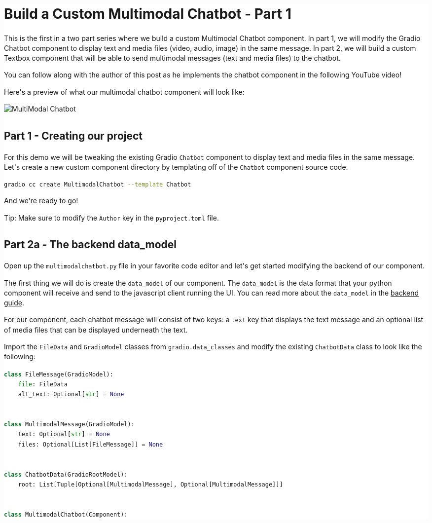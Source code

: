 # Build a Custom Multimodal Chatbot - Part 1

This is the first in a two part series where we build a custom Multimodal Chatbot component.
In part 1, we will modify the Gradio Chatbot component to display text and media files (video, audio, image) in the same message.
In part 2, we will build a custom Textbox component that will be able to send multimodal messages (text and media files) to the chatbot.

You can follow along with the author of this post as he implements the chatbot component in the following YouTube video!

<iframe width="560" height="315" src="https://www.youtube.com/embed/IVJkOHTBPn0?si=bs-sBv43X-RVA8ly" title="YouTube video player" frameborder="0" allow="accelerometer; autoplay; clipboard-write; encrypted-media; gyroscope; picture-in-picture; web-share" allowfullscreen></iframe>

Here's a preview of what our multimodal chatbot component will look like:

![MultiModal Chatbot](https://gradio-builds.s3.amazonaws.com/assets/MultimodalChatbot.png)


## Part 1 - Creating our project

For this demo we will be tweaking the existing Gradio `Chatbot` component to display text and media files in the same message.
Let's create a new custom component directory by templating off of the `Chatbot` component source code.

```bash
gradio cc create MultimodalChatbot --template Chatbot
```

And we're ready to go!

Tip: Make sure to modify the `Author` key in the `pyproject.toml` file.

## Part 2a - The backend data_model

Open up the `multimodalchatbot.py` file in your favorite code editor and let's get started modifying the backend of our component.

The first thing we will do is create the `data_model` of our component.
The `data_model` is the data format that your python component will receive and send to the javascript client running the UI.
You can read more about the `data_model` in the [backend guide](./backend).

For our component, each chatbot message will consist of two keys: a `text` key that displays the text message and an optional list of media files that can be displayed underneath the text.

Import the `FileData` and `GradioModel` classes from `gradio.data_classes` and modify the existing `ChatbotData` class to look like the following:

```python
class FileMessage(GradioModel):
    file: FileData
    alt_text: Optional[str] = None


class MultimodalMessage(GradioModel):
    text: Optional[str] = None
    files: Optional[List[FileMessage]] = None


class ChatbotData(GradioRootModel):
    root: List[Tuple[Optional[MultimodalMessage], Optional[MultimodalMessage]]]


class MultimodalChatbot(Component):
```